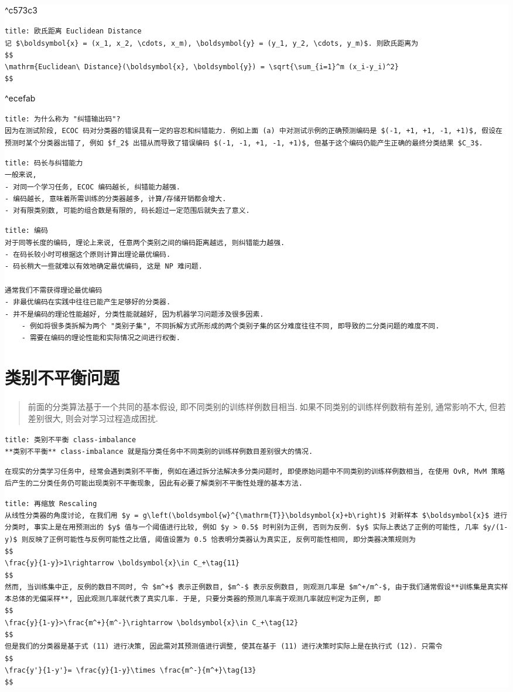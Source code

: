 ^c573c3

```ad-def
title: 欧氏距离 Euclidean Distance
记 $\boldsymbol{x} = (x_1, x_2, \cdots, x_m), \boldsymbol{y} = (y_1, y_2, \cdots, y_m)$. 则欧氏距离为
$$
\mathrm{Euclidean\ Distance}(\boldsymbol{x}, \boldsymbol{y}) = \sqrt{\sum_{i=1}^m (x_i-y_i)^2}
$$
```

^ecefab

```ad-question
title: 为什么称为 "纠错输出码"?
因为在测试阶段, ECOC 码对分类器的错误具有一定的容忍和纠错能力. 例如上面 (a) 中对测试示例的正确预测编码是 $(-1, +1, +1, -1, +1)$, 假设在预测时某个分类器出错了, 例如 $f_2$ 出错从而导致了错误编码 $(-1, -1, +1, -1, +1)$, 但基于这个编码仍能产生正确的最终分类结果 $C_3$.
```

```ad-note
title: 码长与纠错能力
一般来说, 
- 对同一个学习任务, ECOC 编码越长, 纠错能力越强.
- 编码越长, 意味着所需训练的分类器越多, 计算/存储开销都会增大.
- 对有限类别数, 可能的组合数是有限的, 码长超过一定范围后就失去了意义.
```

```ad-note
title: 编码
对于同等长度的编码, 理论上来说, 任意两个类别之间的编码距离越远, 则纠错能力越强.
- 在码长较小时可根据这个原则计算出理论最优编码.
- 码长稍大一些就难以有效地确定最优编码, 这是 NP 难问题.

通常我们不需获得理论最优编码
- 非最优编码在实践中往往已能产生足够好的分类器.
- 并不是编码的理论性能越好, 分类性能就越好, 因为机器学习问题涉及很多因素.
	- 例如将很多类拆解为两个 "类别子集", 不同拆解方式所形成的两个类别子集的区分难度往往不同, 即导致的二分类问题的难度不同.
	- 需要在编码的理论性能和实际情况之间进行权衡.
```

# 类别不平衡问题
> 前面的分类算法基于一个共同的基本假设, 即不同类别的训练样例数目相当. 如果不同类别的训练样例数稍有差别, 通常影响不大, 但若差别很大, 则会对学习过程造成困扰.

```ad-def
title: 类别不平衡 class-imbalance
**类别不平衡** class-imbalance 就是指分类任务中不同类别的训练样例数目差别很大的情况.
```

```ad-attention
在现实的分类学习任务中, 经常会遇到类别不平衡, 例如在通过拆分法解决多分类问题时, 即使原始问题中不同类别的训练样例数相当, 在使用 OvR, MvM 策略后产生的二分类任务仍可能出现类别不平衡现象, 因此有必要了解类别不平衡性处理的基本方法.
```

```ad-def
title: 再缩放 Rescaling
从线性分类器的角度讨论, 在我们用 $y = g\left(\boldsymbol{w}^{\mathrm{T}}\boldsymbol{x}+b\right)$ 对新样本 $\boldsymbol{x}$ 进行分类时, 事实上是在用预测出的 $y$ 值与一个阈值进行比较, 例如 $y > 0.5$ 时判别为正例, 否则为反例. $y$ 实际上表达了正例的可能性, 几率 $y/(1-y)$ 则反映了正例可能性与反例可能性之比值, 阈值设置为 0.5 恰表明分类器认为真实正, 反例可能性相同, 即分类器决策规则为
$$
\frac{y}{1-y}>1\rightarrow \boldsymbol{x}\in C_+\tag{11}
$$
然而, 当训练集中正, 反例的数目不同时, 令 $m^+$ 表示正例数目, $m^-$ 表示反例数目, 则观测几率是 $m^+/m^-$, 由于我们通常假设**训练集是真实样本总体的无偏采样**, 因此观测几率就代表了真实几率. 于是, 只要分类器的预测几率高于观测几率就应判定为正例, 即
$$
\frac{y}{1-y}>\frac{m^+}{m^-}\rightarrow \boldsymbol{x}\in C_+\tag{12}
$$
但是我们的分类器是基于式 (11) 进行决策, 因此需对其预测值进行调整, 使其在基于 (11) 进行决策时实际上是在执行式 (12). 只需令
$$
\frac{y'}{1-y'}= \frac{y}{1-y}\times \frac{m^-}{m^+}\tag{13}
$$
```